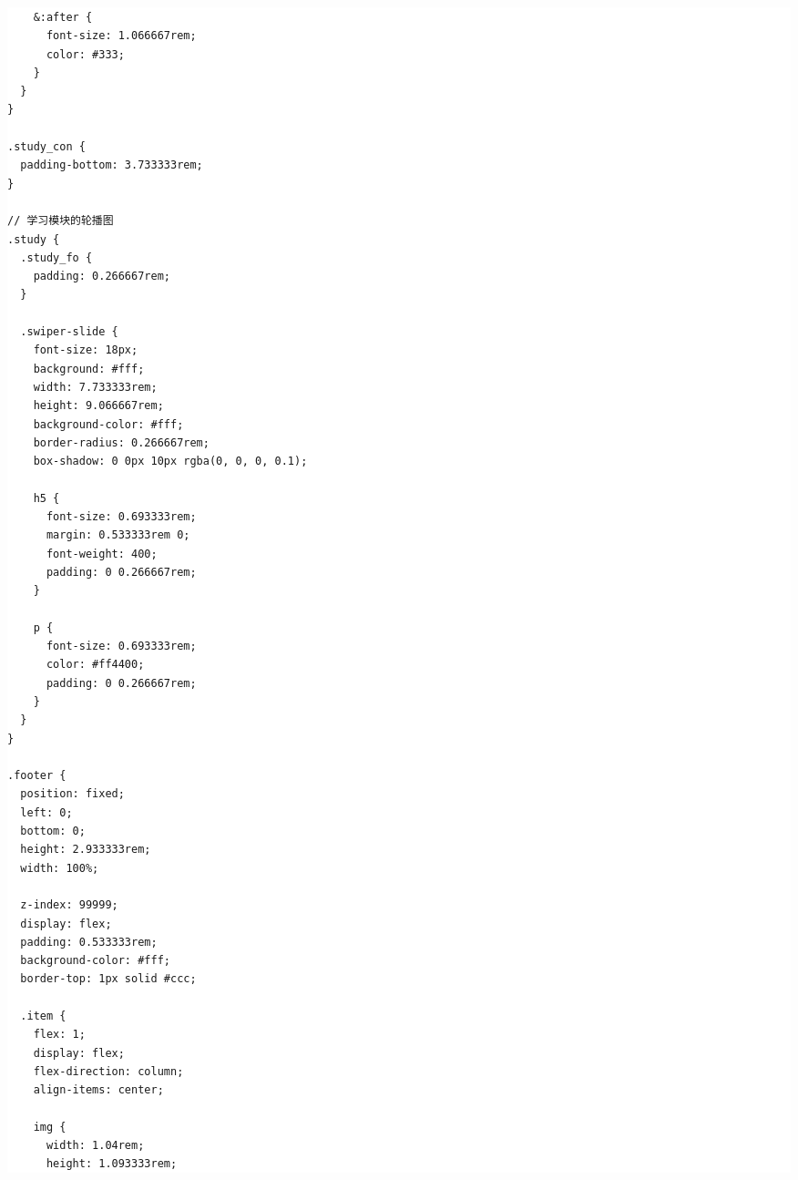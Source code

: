 ```less
    &:after {
      font-size: 1.066667rem;
      color: #333;
    }
  }
}

.study_con {
  padding-bottom: 3.733333rem;
}

// 学习模块的轮播图
.study {
  .study_fo {
    padding: 0.266667rem;
  }

  .swiper-slide {
    font-size: 18px;
    background: #fff;
    width: 7.733333rem;
    height: 9.066667rem;
    background-color: #fff;
    border-radius: 0.266667rem;
    box-shadow: 0 0px 10px rgba(0, 0, 0, 0.1);

    h5 {
      font-size: 0.693333rem;
      margin: 0.533333rem 0;
      font-weight: 400;
      padding: 0 0.266667rem;
    }

    p {
      font-size: 0.693333rem;
      color: #ff4400;
      padding: 0 0.266667rem;
    }
  }
}

.footer {
  position: fixed;
  left: 0;
  bottom: 0;
  height: 2.933333rem;
  width: 100%;

  z-index: 99999;
  display: flex;
  padding: 0.533333rem;
  background-color: #fff;
  border-top: 1px solid #ccc;

  .item {
    flex: 1;
    display: flex;
    flex-direction: column;
    align-items: center;

    img {
      width: 1.04rem;
      height: 1.093333rem;
```